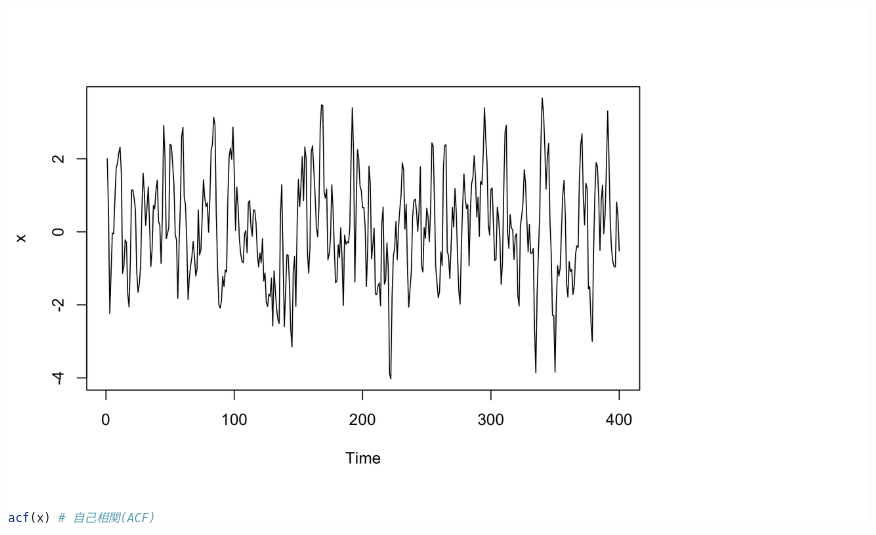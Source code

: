<img src="024-ACF-2_files/figure-html/unnamed-chunk-6-1.png" width="672" />

```r
acf(x) # 自己相関(ACF)
```
